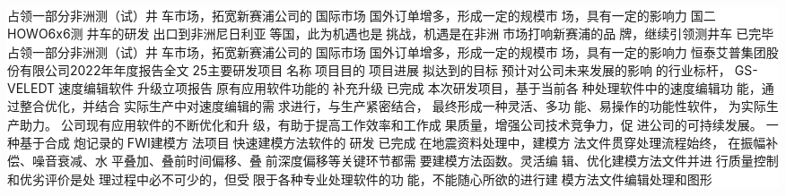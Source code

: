 占领一部分非洲测（试）井
车市场，拓宽新赛浦公司的
国际市场
国外订单增多，形成一定的规模市
场，具有一定的影响力
国二
HOWO6x6测
井车的研发
出口到非洲尼日利亚
等国，此为机遇也是
挑战，机遇是在非洲
市场打响新赛浦的品
牌，继续引领测井车
已完毕
占领一部分非洲测（试）井
车市场，拓宽新赛浦公司的
国际市场
国外订单增多，形成一定的规模市
场，具有一定的影响力
恒泰艾普集团股份有限公司2022年年度报告全文
25主要研发项目
名称
项目目的
项目进展
拟达到的目标
预计对公司未来发展的影响
的行业标杆，
GS-VELEDT
速度编辑软件
升级立项报告
原有应用软件功能的
补充升级
已完成
本次研发项目，基于当前各
种处理软件中的速度编辑功
能，通过整合优化，并结合
实际生产中对速度编辑的需
求进行，与生产紧密结合，
最终形成一种灵活、多功
能、易操作的功能性软件，
为实际生产助力。
公司现有应用软件的不断优化和升
级，有助于提高工作效率和工作成
果质量，增强公司技术竞争力，促
进公司的可持续发展。
一种基于合成
炮记录的
FWI建模方
法项目
快速建模方法软件的
研发
已完成
在地震资料处理中，建模方
法文件贯穿处理流程始终，
在振幅补偿、噪音衰减、水
平叠加、叠前时间偏移、叠
前深度偏移等关键环节都需
要建模方法函数。灵活编
辑、优化建模方法文件并进
行质量控制和优劣评价是处
理过程中必不可少的，但受
限于各种专业处理软件的功
能，不能随心所欲的进行建
模方法文件编辑处理和图形
